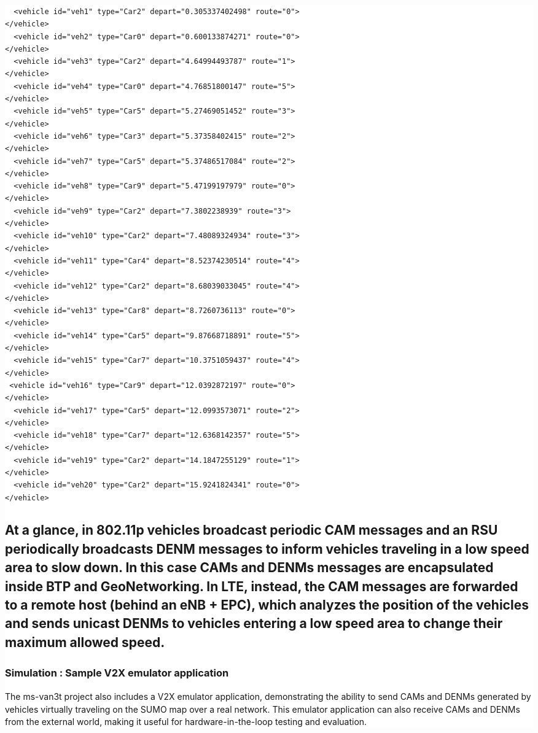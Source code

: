       <vehicle id="veh1" type="Car2" depart="0.305337402498" route="0">
    </vehicle>
      <vehicle id="veh2" type="Car0" depart="0.600133874271" route="0">
    </vehicle>
      <vehicle id="veh3" type="Car2" depart="4.64994493787" route="1">
    </vehicle>
      <vehicle id="veh4" type="Car0" depart="4.76851800147" route="5">
    </vehicle>
      <vehicle id="veh5" type="Car5" depart="5.27469051452" route="3">
    </vehicle>
      <vehicle id="veh6" type="Car3" depart="5.37358402415" route="2">
    </vehicle>
      <vehicle id="veh7" type="Car5" depart="5.37486517084" route="2">
    </vehicle>
      <vehicle id="veh8" type="Car9" depart="5.47199197979" route="0">
    </vehicle>
      <vehicle id="veh9" type="Car2" depart="7.3802238939" route="3">
    </vehicle>
      <vehicle id="veh10" type="Car2" depart="7.48089324934" route="3">
    </vehicle>
      <vehicle id="veh11" type="Car4" depart="8.52374230514" route="4">
    </vehicle>
      <vehicle id="veh12" type="Car2" depart="8.68039033045" route="4">
    </vehicle>
      <vehicle id="veh13" type="Car8" depart="8.7260736113" route="0">
    </vehicle>
      <vehicle id="veh14" type="Car5" depart="9.87668718891" route="5">
    </vehicle>
      <vehicle id="veh15" type="Car7" depart="10.3751059437" route="4">
    </vehicle>
     <vehicle id="veh16" type="Car9" depart="12.0392872197" route="0">
    </vehicle>
      <vehicle id="veh17" type="Car5" depart="12.0993573071" route="2">
    </vehicle>
      <vehicle id="veh18" type="Car7" depart="12.6368142357" route="5">
    </vehicle>
      <vehicle id="veh19" type="Car2" depart="14.1847255129" route="1">
    </vehicle>
      <vehicle id="veh20" type="Car2" depart="15.9241824341" route="0">
    </vehicle>
</routes>

At a glance, in 802.11p vehicles broadcast periodic CAM messages and an RSU periodically broadcasts DENM messages to inform vehicles traveling in a low speed area to slow down. In this case CAMs and DENMs messages are encapsulated inside BTP and GeoNetworking. In LTE, instead, the CAM messages are forwarded to a remote host (behind an eNB + EPC), which analyzes the position of the vehicles and sends unicast DENMs to vehicles entering a low speed area to change their maximum allowed speed.
---------------------------------------------------------------------------
### Simulation : Sample V2X emulator application

The ms-van3t project also includes a V2X emulator application, demonstrating the ability to send CAMs and DENMs generated by vehicles virtually traveling on the SUMO map over a real network. This emulator application can also receive CAMs and DENMs from the external world, making it useful for hardware-in-the-loop testing and evaluation.
